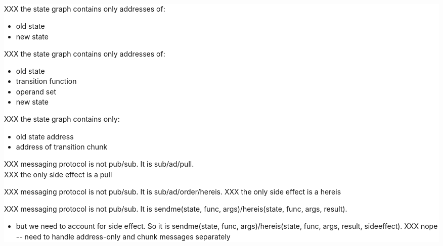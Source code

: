 

[turing]: <https://londmathsoc.onlinelibrary.wiley.com/doi/abs/10.1112/plms/s2-42.1.230> 'Turing, A.M. (1937). "On Computable Numbers, with an Application to the Entscheidungsproblem". Proceedings of the London Mathematical Society. 2. 42 (1): 230–65. doi:10.1112/plms/s2-42.1.230.'

XXX the state graph contains only addresses of:
- old state
- new state

XXX the state graph contains only addresses of:
- old state
- transition function
- operand set
- new state

XXX the state graph contains only:
- old state address
- address of transition chunk

XXX messaging protocol is not pub/sub.  It is sub/ad/pull.  
XXX the only side effect is a pull

XXX messaging protocol is not pub/sub.  It is sub/ad/order/hereis.
XXX the only side effect is a hereis

XXX messaging protocol is not pub/sub.  It is sendme(state, func, args)/hereis(state, func, args, result).
- but we need to account for side effect. So it is sendme(state, func, args)/hereis(state, func, args, result, sideeffect).  XXX nope -- need to handle address-only and chunk messages separately




[mapping]: <https://en.wikipedia.org/wiki/Map_(mathematics)> 'Wikipedia. "Map (mathematics)."' 
[promise]: <http://dx.doi.org/10.1007/11568285_9> 'An Approach to Understanding Policy Based on Autonomy and Voluntary Cooperation. Mark Burgess. DOI: 10.1007/11568285_9'